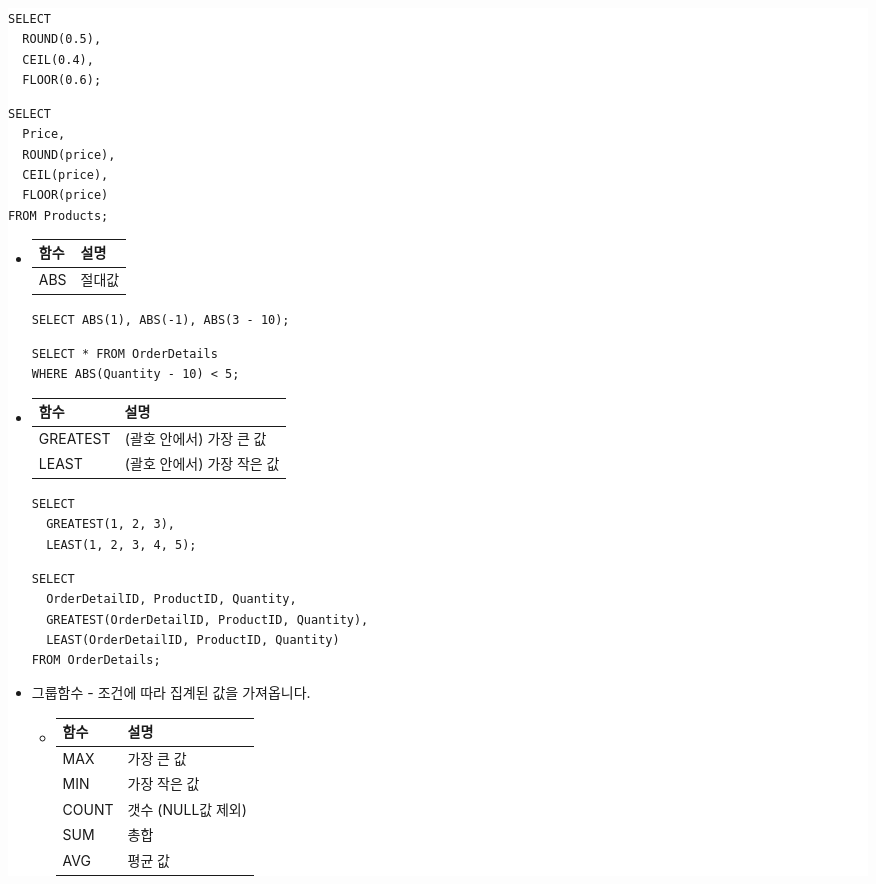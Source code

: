   ```
  SELECT 
    ROUND(0.5),
    CEIL(0.4),
    FLOOR(0.6);
  ```

  ```
  SELECT 
    Price,
    ROUND(price),
    CEIL(price),
    FLOOR(price)
  FROM Products;
  ```



- | 함수 | 설명   |
  | ---- | ------ |
  | ABS  | 절대값 |

  ```
  SELECT ABS(1), ABS(-1), ABS(3 - 10);
  ```

  ```
  SELECT * FROM OrderDetails
  WHERE ABS(Quantity - 10) < 5;
  ```

  

- | 함수     | 설명                       |
  | -------- | -------------------------- |
  | GREATEST | (괄호 안에서) 가장 큰 값   |
  | LEAST    | (괄호 안에서) 가장 작은 값 |

  ```
  SELECT 
    GREATEST(1, 2, 3),
    LEAST(1, 2, 3, 4, 5);
  ```

  ```
  SELECT
    OrderDetailID, ProductID, Quantity,
    GREATEST(OrderDetailID, ProductID, Quantity),
    LEAST(OrderDetailID, ProductID, Quantity)
  FROM OrderDetails;
  ```



- 그룹함수 - 조건에 따라 집계된 값을 가져옵니다.

  - | 함수  | 설명               |
    | ----- | ------------------ |
    | MAX   | 가장 큰 값         |
    | MIN   | 가장 작은 값       |
    | COUNT | 갯수 (NULL값 제외) |
    | SUM   | 총합               |
    | AVG   | 평균 값            |
